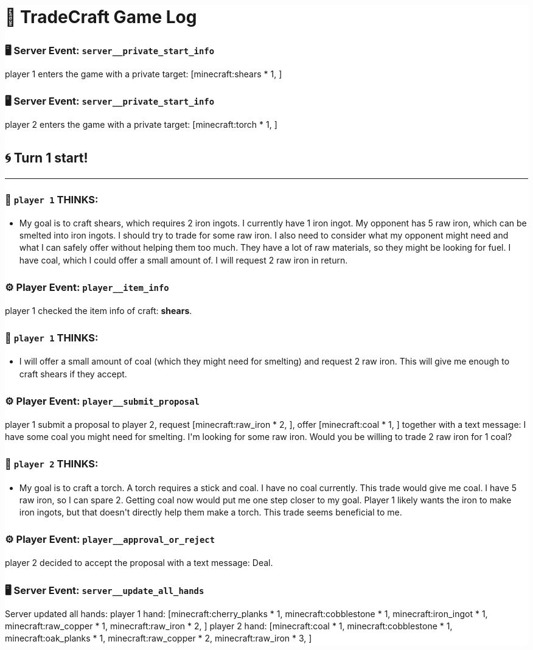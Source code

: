 # 📝 TradeCraft Game Log

### 🖥 Server Event: `server__private_start_info`
player 1 enters the game with a private target: [minecraft:shears * 1, ]


### 🖥 Server Event: `server__private_start_info`
player 2 enters the game with a private target: [minecraft:torch * 1, ]



## 🌀 Turn 1 start!
----------------------------------------

### 🧠 `player 1` THINKS:
- My goal is to craft shears, which requires 2 iron ingots. I currently have 1 iron ingot. My opponent has 5 raw iron, which can be smelted into iron ingots. I should try to trade for some raw iron.  I also need to consider what my opponent might need and what I can safely offer without helping them too much.  They have a lot of raw materials, so they might be looking for fuel. I have coal, which I could offer a small amount of. I will request 2 raw iron in return.

### ⚙️ Player Event: `player__item_info`
player 1 checked the item info of craft: **shears**.


### 🧠 `player 1` THINKS:
- I will offer a small amount of coal (which they might need for smelting) and request 2 raw iron.  This will give me enough to craft shears if they accept.

### ⚙️ Player Event: `player__submit_proposal`
player 1 submit a proposal to player 2, request [minecraft:raw_iron * 2, ], offer [minecraft:coal * 1, ] together with a text message: I have some coal you might need for smelting.  I'm looking for some raw iron.  Would you be willing to trade 2 raw iron for 1 coal?


### 🧠 `player 2` THINKS:
- My goal is to craft a torch.  A torch requires a stick and coal. I have no coal currently.  This trade would give me coal.  I have 5 raw iron, so I can spare 2.  Getting coal now would put me one step closer to my goal.  Player 1 likely wants the iron to make iron ingots, but that doesn't directly help them make a torch.  This trade seems beneficial to me.

### ⚙️ Player Event: `player__approval_or_reject`
player 2 decided to accept the proposal with a text message: Deal.


### 🖥 Server Event: `server__update_all_hands`
Server updated all hands:
player 1 hand: [minecraft:cherry_planks * 1, minecraft:cobblestone * 1, minecraft:iron_ingot * 1, minecraft:raw_copper * 1, minecraft:raw_iron * 2, ]
player 2 hand: [minecraft:coal * 1, minecraft:cobblestone * 1, minecraft:oak_planks * 1, minecraft:raw_copper * 2, minecraft:raw_iron * 3, ]
